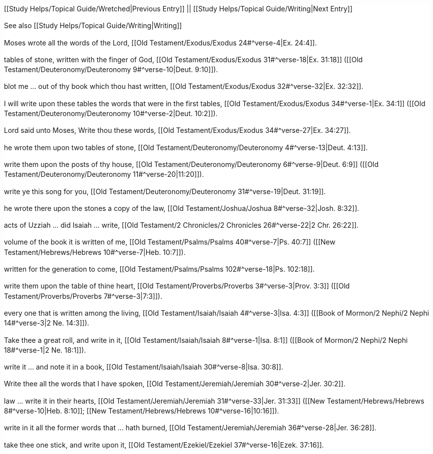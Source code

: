 [[Study Helps/Topical Guide/Wretched|Previous Entry]]  ||  [[Study Helps/Topical Guide/Writing|Next Entry]]

 See also [[Study Helps/Topical Guide/Writing|Writing]]

 Moses wrote all the words of the Lord, [[Old Testament/Exodus/Exodus 24#^verse-4|Ex. 24:4]].

 tables of stone, written with the finger of God, [[Old Testament/Exodus/Exodus 31#^verse-18|Ex. 31:18]] ([[Old Testament/Deuteronomy/Deuteronomy 9#^verse-10|Deut. 9:10]]).

 blot me ... out of thy book which thou hast written, [[Old Testament/Exodus/Exodus 32#^verse-32|Ex. 32:32]].

 I will write upon these tables the words that were in the first tables, [[Old Testament/Exodus/Exodus 34#^verse-1|Ex. 34:1]] ([[Old Testament/Deuteronomy/Deuteronomy 10#^verse-2|Deut. 10:2]]).

 Lord said unto Moses, Write thou these words, [[Old Testament/Exodus/Exodus 34#^verse-27|Ex. 34:27]].

 he wrote them upon two tables of stone, [[Old Testament/Deuteronomy/Deuteronomy 4#^verse-13|Deut. 4:13]].

 write them upon the posts of thy house, [[Old Testament/Deuteronomy/Deuteronomy 6#^verse-9|Deut. 6:9]] ([[Old Testament/Deuteronomy/Deuteronomy 11#^verse-20|11:20]]).

 write ye this song for you, [[Old Testament/Deuteronomy/Deuteronomy 31#^verse-19|Deut. 31:19]].

 he wrote there upon the stones a copy of the law, [[Old Testament/Joshua/Joshua 8#^verse-32|Josh. 8:32]].

 acts of Uzziah ... did Isaiah ... write, [[Old Testament/2 Chronicles/2 Chronicles 26#^verse-22|2 Chr. 26:22]].

 volume of the book it is written of me, [[Old Testament/Psalms/Psalms 40#^verse-7|Ps. 40:7]] ([[New Testament/Hebrews/Hebrews 10#^verse-7|Heb. 10:7]]).

 written for the generation to come, [[Old Testament/Psalms/Psalms 102#^verse-18|Ps. 102:18]].

 write them upon the table of thine heart, [[Old Testament/Proverbs/Proverbs 3#^verse-3|Prov. 3:3]] ([[Old Testament/Proverbs/Proverbs 7#^verse-3|7:3]]).

 every one that is written among the living, [[Old Testament/Isaiah/Isaiah 4#^verse-3|Isa. 4:3]] ([[Book of Mormon/2 Nephi/2 Nephi 14#^verse-3|2 Ne. 14:3]]).

 Take thee a great roll, and write in it, [[Old Testament/Isaiah/Isaiah 8#^verse-1|Isa. 8:1]] ([[Book of Mormon/2 Nephi/2 Nephi 18#^verse-1|2 Ne. 18:1]]).

 write it ... and note it in a book, [[Old Testament/Isaiah/Isaiah 30#^verse-8|Isa. 30:8]].

 Write thee all the words that I have spoken, [[Old Testament/Jeremiah/Jeremiah 30#^verse-2|Jer. 30:2]].

 law ... write it in their hearts, [[Old Testament/Jeremiah/Jeremiah 31#^verse-33|Jer. 31:33]] ([[New Testament/Hebrews/Hebrews 8#^verse-10|Heb. 8:10]]; [[New Testament/Hebrews/Hebrews 10#^verse-16|10:16]]).

 write in it all the former words that ... hath burned, [[Old Testament/Jeremiah/Jeremiah 36#^verse-28|Jer. 36:28]].

 take thee one stick, and write upon it, [[Old Testament/Ezekiel/Ezekiel 37#^verse-16|Ezek. 37:16]].
